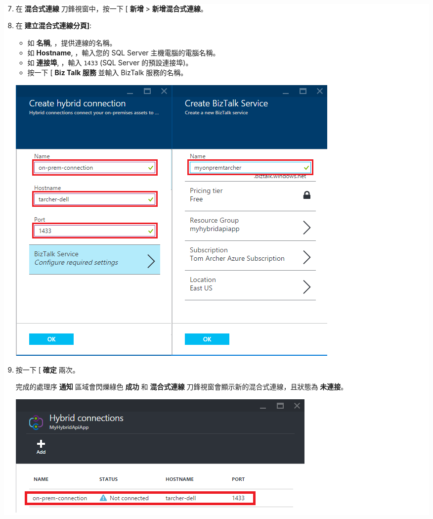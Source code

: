 7. 在 **混合式連線** 刀鋒視窗中，按一下 [ **新增** > **新增混合式連線**。
    
8. 在 **建立混合式連線分頁]**:
    - 如 **名稱**, ，提供連線的名稱。
    - 如 **Hostname**, ，輸入您的 SQL Server 主機電腦的電腦名稱。
    - 如 **連接埠**, ，輸入 `1433` (SQL Server 的預設連接埠)。
    - 按一下 [ **Biz Talk 服務** 並輸入 BizTalk 服務的名稱。
    
    ![Create a hybrid connection](./media/app-service-api-hybrid-on-premises-sql-server/create-biztalk-service.png)
        
9. 按一下 [ **確定** 兩次。 

    完成的處理序 **通知** 區域會閃爍綠色 **成功** 和 **混合式連線** 刀鋒視窗會顯示新的混合式連線，且狀態為 **未連接**。
    
    ![已建立混合式連線](./media/app-service-api-hybrid-on-premises-sql-server/hybrid-not-connected-yet.png)
    